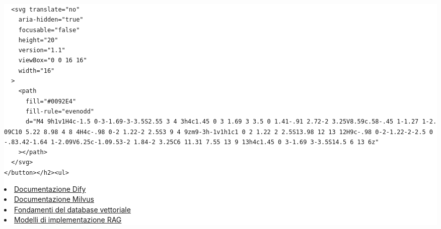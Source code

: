       <svg translate="no"
        aria-hidden="true"
        focusable="false"
        height="20"
        version="1.1"
        viewBox="0 0 16 16"
        width="16"
      >
        <path
          fill="#0092E4"
          fill-rule="evenodd"
          d="M4 9h1v1H4c-1.5 0-3-1.69-3-3.5S2.55 3 4 3h4c1.45 0 3 1.69 3 3.5 0 1.41-.91 2.72-2 3.25V8.59c.58-.45 1-1.27 1-2.09C10 5.22 8.98 4 8 4H4c-.98 0-2 1.22-2 2.5S3 9 4 9zm9-3h-1v1h1c1 0 2 1.22 2 2.5S13.98 12 13 12H9c-.98 0-2-1.22-2-2.5 0-.83.42-1.64 1-2.09V6.25c-1.09.53-2 1.84-2 3.25C6 11.31 7.55 13 9 13h4c1.45 0 3-1.69 3-3.5S14.5 6 13 6z"
        ></path>
      </svg>
    </button></h2><ul>
<li><a href="https://docs.dify.ai/">Documentazione Dify</a></li>
<li><a href="https://milvus.io/docs">Documentazione Milvus</a></li>
<li><a href="https://zilliz.com/learn/vector-database">Fondamenti del database vettoriale</a></li>
<li><a href="https://zilliz.com/learn/Retrieval-Augmented-Generation">Modelli di implementazione RAG</a></li>
</ul>
